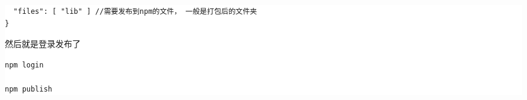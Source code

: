 ```
  "files": [ "lib" ] //需要发布到npm的文件， 一般是打包后的文件夹
}
```

然后就是登录发布了
```
npm login

npm publish
```

  